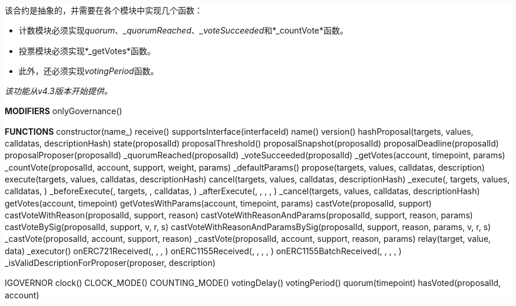 该合约是抽象的，并需要在各个模块中实现几个函数：

* 计数模块必须实现*quorum*、*_quorumReached*、*_voteSucceeded*和*_countVote*函数。

* 投票模块必须实现*_getVotes*函数。

* 此外，还必须实现*votingPeriod*函数。

*该功能从v4.3版本开始提供。*

**MODIFIERS**
onlyGovernance()

**FUNCTIONS**
constructor(name_)
receive()
supportsInterface(interfaceId)
name()
version()
hashProposal(targets, values, calldatas, descriptionHash)
state(proposalId)
proposalThreshold()
proposalSnapshot(proposalId)
proposalDeadline(proposalId)
proposalProposer(proposalId)
_quorumReached(proposalId)
_voteSucceeded(proposalId)
_getVotes(account, timepoint, params)
_countVote(proposalId, account, support, weight, params)
_defaultParams()
propose(targets, values, calldatas, description)
execute(targets, values, calldatas, descriptionHash)
cancel(targets, values, calldatas, descriptionHash)
_execute(, targets, values, calldatas, )
_beforeExecute(, targets, , calldatas, )
_afterExecute(, , , , )
_cancel(targets, values, calldatas, descriptionHash)
getVotes(account, timepoint)
getVotesWithParams(account, timepoint, params)
castVote(proposalId, support)
castVoteWithReason(proposalId, support, reason)
castVoteWithReasonAndParams(proposalId, support, reason, params)
castVoteBySig(proposalId, support, v, r, s)
castVoteWithReasonAndParamsBySig(proposalId, support, reason, params, v, r, s)
_castVote(proposalId, account, support, reason)
_castVote(proposalId, account, support, reason, params)
relay(target, value, data)
_executor()
onERC721Received(, , , )
onERC1155Received(, , , , )
onERC1155BatchReceived(, , , , )
_isValidDescriptionForProposer(proposer, description)

IGOVERNOR
clock()
CLOCK_MODE()
COUNTING_MODE()
votingDelay()
votingPeriod()
quorum(timepoint)
hasVoted(proposalId, account)
